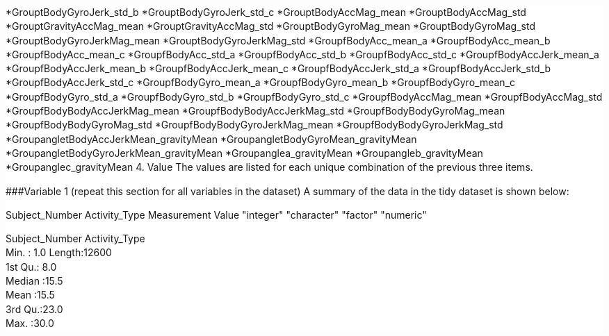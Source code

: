   *GrouptBodyGyroJerk_std_b
  *GrouptBodyGyroJerk_std_c
  *GrouptBodyAccMag_mean
  *GrouptBodyAccMag_std
  *GrouptGravityAccMag_mean
  *GrouptGravityAccMag_std
  *GrouptBodyGyroMag_mean
  *GrouptBodyGyroMag_std
  *GrouptBodyGyroJerkMag_mean
  *GrouptBodyGyroJerkMag_std
  *GroupfBodyAcc_mean_a
  *GroupfBodyAcc_mean_b
  *GroupfBodyAcc_mean_c
  *GroupfBodyAcc_std_a
  *GroupfBodyAcc_std_b
  *GroupfBodyAcc_std_c
  *GroupfBodyAccJerk_mean_a
  *GroupfBodyAccJerk_mean_b
  *GroupfBodyAccJerk_mean_c
  *GroupfBodyAccJerk_std_a
  *GroupfBodyAccJerk_std_b
  *GroupfBodyAccJerk_std_c
  *GroupfBodyGyro_mean_a
  *GroupfBodyGyro_mean_b
  *GroupfBodyGyro_mean_c
  *GroupfBodyGyro_std_a
  *GroupfBodyGyro_std_b
  *GroupfBodyGyro_std_c
  *GroupfBodyAccMag_mean
  *GroupfBodyAccMag_std
  *GroupfBodyBodyAccJerkMag_mean
  *GroupfBodyBodyAccJerkMag_std
  *GroupfBodyBodyGyroMag_mean
  *GroupfBodyBodyGyroMag_std
  *GroupfBodyBodyGyroJerkMag_mean
  *GroupfBodyBodyGyroJerkMag_std
  *GroupangletBodyAccJerkMean_gravityMean
  *GroupangletBodyGyroMean_gravityMean
  *GroupangletBodyGyroJerkMean_gravityMean
  *Groupanglea_gravityMean
  *Groupangleb_gravityMean
  *Groupanglec_gravityMean
4. Value
The values are listed for each unique combination of the previous three items. 

###Variable 1 (repeat this section for all variables in the dataset)
A summary of the data in the tidy dataset is shown below:

Subject_Number  Activity_Type    Measurement          Value 
     "integer"    "character"       "factor"      "numeric" 

 Subject_Number Activity_Type     
 Min.   : 1.0   Length:12600      
 1st Qu.: 8.0    
 Median :15.5    
 Mean   :15.5                     
 3rd Qu.:23.0                     
 Max.   :30.0  
                                          